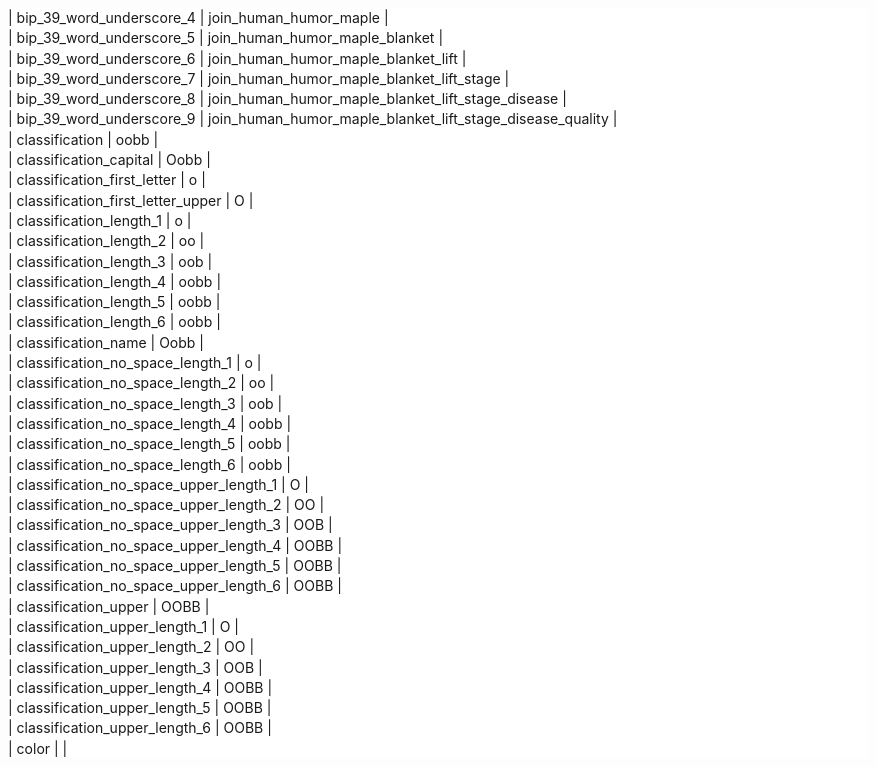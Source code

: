 | bip_39_word_underscore_4 | join_human_humor_maple |  
| bip_39_word_underscore_5 | join_human_humor_maple_blanket |  
| bip_39_word_underscore_6 | join_human_humor_maple_blanket_lift |  
| bip_39_word_underscore_7 | join_human_humor_maple_blanket_lift_stage |  
| bip_39_word_underscore_8 | join_human_humor_maple_blanket_lift_stage_disease |  
| bip_39_word_underscore_9 | join_human_humor_maple_blanket_lift_stage_disease_quality |  
| classification | oobb |  
| classification_capital | Oobb |  
| classification_first_letter | o |  
| classification_first_letter_upper | O |  
| classification_length_1 | o |  
| classification_length_2 | oo |  
| classification_length_3 | oob |  
| classification_length_4 | oobb |  
| classification_length_5 | oobb |  
| classification_length_6 | oobb |  
| classification_name | Oobb |  
| classification_no_space_length_1 | o |  
| classification_no_space_length_2 | oo |  
| classification_no_space_length_3 | oob |  
| classification_no_space_length_4 | oobb |  
| classification_no_space_length_5 | oobb |  
| classification_no_space_length_6 | oobb |  
| classification_no_space_upper_length_1 | O |  
| classification_no_space_upper_length_2 | OO |  
| classification_no_space_upper_length_3 | OOB |  
| classification_no_space_upper_length_4 | OOBB |  
| classification_no_space_upper_length_5 | OOBB |  
| classification_no_space_upper_length_6 | OOBB |  
| classification_upper | OOBB |  
| classification_upper_length_1 | O |  
| classification_upper_length_2 | OO |  
| classification_upper_length_3 | OOB |  
| classification_upper_length_4 | OOBB |  
| classification_upper_length_5 | OOBB |  
| classification_upper_length_6 | OOBB |  
| color |  |  